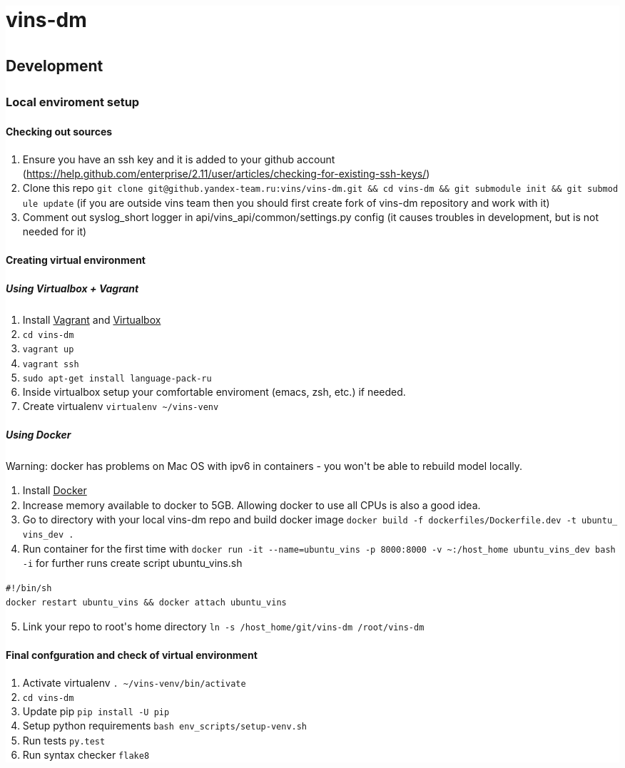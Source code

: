 # vins-dm

## Development

### Local enviroment setup

#### Checking out sources

1. Ensure you have an ssh key and it is added to your github account (https://help.github.com/enterprise/2.11/user/articles/checking-for-existing-ssh-keys/)
1. Clone this repo `git clone git@github.yandex-team.ru:vins/vins-dm.git && cd vins-dm && git submodule init && git submodule update` (if you are outside vins team then you should first create fork of vins-dm repository and work with it)
1. Comment out syslog_short logger in api/vins_api/common/settings.py config (it causes troubles in development, but is not needed for it)

#### Creating virtual environment

##### Using Virtualbox + Vagrant

1. Install [Vagrant](https://www.vagrantup.com/)
   and [Virtualbox](https://www.virtualbox.org/)
1. `cd vins-dm`
1. `vagrant up`
1. `vagrant ssh`
1. `sudo apt-get install language-pack-ru`
1. Inside virtualbox setup your comfortable enviroment (emacs, zsh, etc.) if needed.
1. Create virtualenv `virtualenv ~/vins-venv`

##### Using Docker

Warning: docker has problems on Mac OS with ipv6 in containers - you won't be able to rebuild model locally.

1. Install [Docker](https://store.docker.com/search?offering=community&type=edition)
1. Increase memory available to docker to 5GB. Allowing docker to use all CPUs is also a good idea.
1. Go to directory with your local vins-dm repo and build docker image `docker build -f dockerfiles/Dockerfile.dev -t ubuntu_vins_dev .`
1. Run container for the first time with `docker run -it --name=ubuntu_vins -p 8000:8000 -v ~:/host_home ubuntu_vins_dev bash -i`
for further runs create script ubuntu_vins.sh
```
#!/bin/sh
docker restart ubuntu_vins && docker attach ubuntu_vins
```
5. Link your repo to root's home directory `ln -s /host_home/git/vins-dm /root/vins-dm`

#### Final confguration and check of virtual environment

1. Activate virtualenv `. ~/vins-venv/bin/activate`
1. `cd vins-dm`
1. Update pip `pip install -U pip`
1. Setup python requirements `bash env_scripts/setup-venv.sh`
1. Run tests `py.test`
1. Run syntax checker `flake8`
